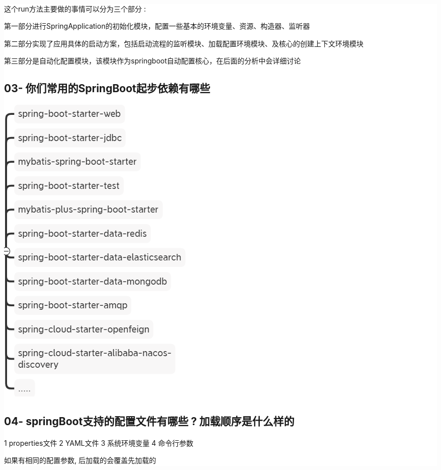 这个run方法主要做的事情可以分为三个部分 : 

第一部分进行SpringApplication的初始化模块，配置一些基本的环境变量、资源、构造器、监听器

第二部分实现了应用具体的启动方案，包括启动流程的监听模块、加载配置环境模块、及核心的创建上下文环境模块

第三部分是自动化配置模块，该模块作为springboot自动配置核心，在后面的分析中会详细讨论



## 03- 你们常用的SpringBoot起步依赖有哪些

![image-20220519113947384](assets/image-20220519113947384-16529320449641.png)

## 04- springBoot支持的配置文件有哪些 ? 加载顺序是什么样的

1 properties文件
2 YAML文件 
3 系统环境变量 
4 命令行参数

如果有相同的配置参数, 后加载的会覆盖先加载的


